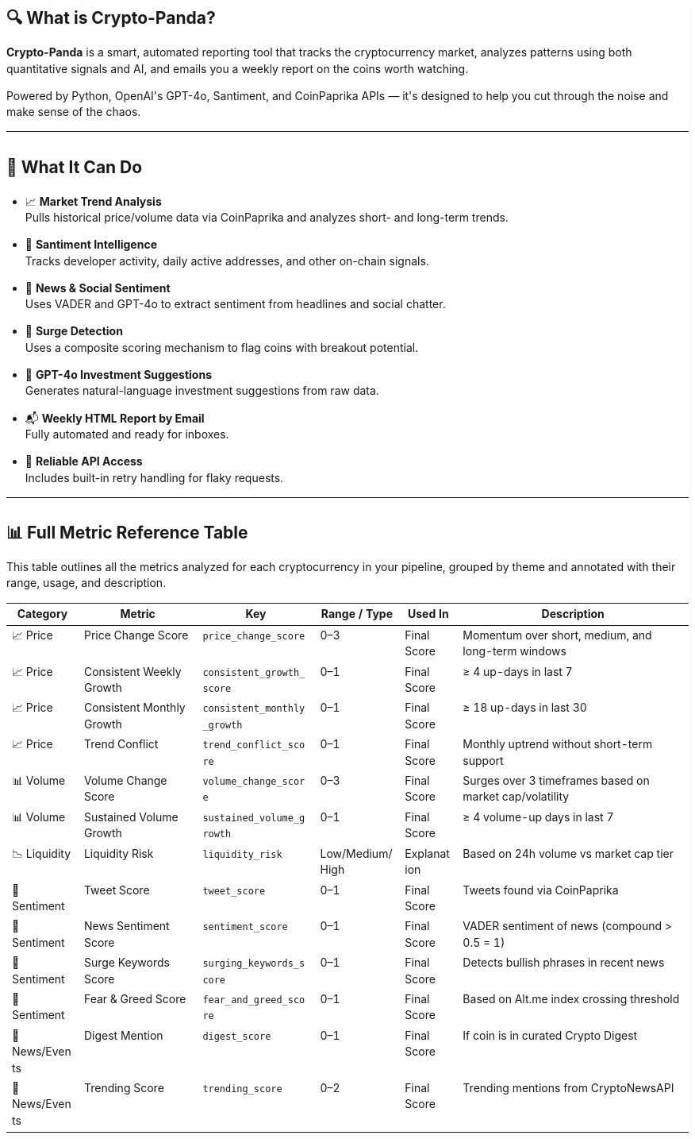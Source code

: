 
## 🔍 What is Crypto-Panda?

**Crypto-Panda** is a smart, automated reporting tool that tracks the cryptocurrency market, analyzes patterns using both quantitative signals and AI, and emails you a weekly report on the coins worth watching.

Powered by Python, OpenAI's GPT-4o, Santiment, and CoinPaprika APIs — it's designed to help you cut through the noise and make sense of the chaos.

---

## 🧠 What It Can Do

- 📈 **Market Trend Analysis**  
  Pulls historical price/volume data via CoinPaprika and analyzes short- and long-term trends.

- 🧪 **Santiment Intelligence**  
  Tracks developer activity, daily active addresses, and other on-chain signals.

- 📰 **News & Social Sentiment**  
  Uses VADER and GPT-4o to extract sentiment from headlines and social chatter.

- 🚀 **Surge Detection**  
  Uses a composite scoring mechanism to flag coins with breakout potential.

- 🤖 **GPT-4o Investment Suggestions**  
  Generates natural-language investment suggestions from raw data.

- 📬 **Weekly HTML Report by Email**  
  Fully automated and ready for inboxes.

- 🔁 **Reliable API Access**  
  Includes built-in retry handling for flaky requests.

---

## 📊 Full Metric Reference Table

This table outlines all the metrics analyzed for each cryptocurrency in your pipeline, grouped by theme and annotated with their range, usage, and description.

| **Category**        | **Metric**                            | **Key**                                   | **Range / Type**       | **Used In**                     | **Description** |
|---------------------|----------------------------------------|--------------------------------------------|-------------------------|----------------------------------|-----------------|
| 📈 Price            | Price Change Score                     | `price_change_score`                       | 0–3                    | Final Score                     | Momentum over short, medium, and long-term windows |
| 📈 Price            | Consistent Weekly Growth               | `consistent_growth_score`                  | 0–1                    | Final Score                     | ≥ 4 up-days in last 7 |
| 📈 Price            | Consistent Monthly Growth              | `consistent_monthly_growth`                | 0–1                    | Final Score                     | ≥ 18 up-days in last 30 |
| 📈 Price            | Trend Conflict                         | `trend_conflict_score`                     | 0–1                    | Final Score                     | Monthly uptrend without short-term support |
| 📊 Volume           | Volume Change Score                    | `volume_change_score`                      | 0–3                    | Final Score                     | Surges over 3 timeframes based on market cap/volatility |
| 📊 Volume           | Sustained Volume Growth                | `sustained_volume_growth`                  | 0–1                    | Final Score                     | ≥ 4 volume-up days in last 7 |
| 📉 Liquidity        | Liquidity Risk                         | `liquidity_risk`                           | Low/Medium/High        | Explanation                     | Based on 24h volume vs market cap tier |
| 💬 Sentiment        | Tweet Score                            | `tweet_score`                              | 0–1                    | Final Score                     | Tweets found via CoinPaprika |
| 💬 Sentiment        | News Sentiment Score                   | `sentiment_score`                          | 0–1                    | Final Score                     | VADER sentiment of news (compound > 0.5 = 1) |
| 💬 Sentiment        | Surge Keywords Score                   | `surging_keywords_score`                   | 0–1                    | Final Score                     | Detects bullish phrases in recent news |
| 💬 Sentiment        | Fear & Greed Score                     | `fear_and_greed_score`                     | 0–1                    | Final Score                     | Based on Alt.me index crossing threshold |
| 📰 News/Events       | Digest Mention                         | `digest_score`                             | 0–1                    | Final Score                     | If coin is in curated Crypto Digest |
| 📰 News/Events       | Trending Score                         | `trending_score`                           | 0–2                    | Final Score                     | Trending mentions from CryptoNewsAPI |